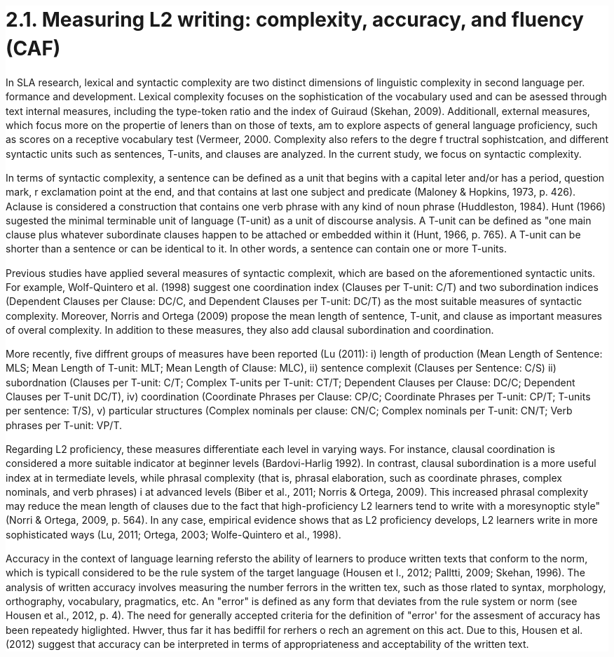 # 2.1. Measuring L2 writing: complexity, accuracy, and fluency (CAF)

In SLA research, lexical and syntactic complexity are two distinct dimensions of linguistic complexity in second language per. formance and development. Lexical complexity focuses on the sophistication of the vocabulary used and can be asessed through text internal measures, including the type-token ratio and the index of Guiraud (Skehan, 2009). Additionall, external measures, which focus more on the propertie of leners than on those of texts, am to explore aspects of general language proficiency, such as scores on a receptive vocabulary test (Vermeer, 2000. Complexity also refers to the degre f tructral sophistcation, and different syntactic units such as sentences, T-units, and clauses are analyzed. In the current study, we focus on syntactic complexity.

In terms of syntactic complexity, a sentence can be defined as a unit that begins with a capital leter and/or has a period, question mark, r exclamation point at the end, and that contains at last one subject and predicate (Maloney & Hopkins, 1973, p. 426). Aclause is considered a construction that contains one verb phrase with any kind of noun phrase (Huddleston, 1984). Hunt (1966) sugested the minimal terminable unit of language (T-unit) as a unit of discourse analysis. A T-unit can be defined as "one main clause plus whatever subordinate clauses happen to be attached or embedded within it (Hunt, 1966, p. 765). A T-unit can be shorter than a sentence or can be identical to it. In other words, a sentence can contain one or more T-units.

Previous studies have applied several measures of syntactic complexit, which are based on the aforementioned syntactic units. For example, Wolf-Quintero et al. (1998) suggest one coordination index (Clauses per T-unit: C/T) and two subordination indices (Dependent Clauses per Clause: DC/C, and Dependent Clauses per T-unit: DC/T) as the most suitable measures of syntactic complexity. Moreover, Norris and Ortega (2009) propose the mean length of sentence, T-unit, and clause as important measures of overal complexity. In addition to these measures, they also add clausal subordination and coordination.

More recently, five diffrent groups of measures have been reported (Lu (2011): i) length of production (Mean Length of Sentence: MLS; Mean Length of T-unit: MLT; Mean Length of Clause: MLC), ii) sentence complexit (Clauses per Sentence: C/S) ii) subordnation (Clauses per T-unit: C/T; Complex T-units per T-unit: CT/T; Dependent Clauses per Clause: DC/C; Dependent Clauses per T-unit DC/T), iv) coordination (Coordinate Phrases per Clause: CP/C; Coordinate Phrases per T-unit: CP/T; T-units per sentence: T/S), v) particular structures (Complex nominals per clause: CN/C; Complex nominals per T-unit: CN/T; Verb phrases per T-unit: VP/T.

Regarding L2 proficiency, these measures differentiate each level in varying ways. For instance, clausal coordination is considered a more suitable indicator at beginner levels (Bardovi-Harlig 1992). In contrast, clausal subordination is a more useful index at in termediate levels, while phrasal complexity (that is, phrasal elaboration, such as coordinate phrases, complex nominals, and verb phrases) i at advanced levels (Biber et al., 2011; Norris & Ortega, 2009). This increased phrasal complexity may reduce the mean length of clauses due to the fact that high-proficiency L2 learners tend to write with a moresynoptic style" (Norri & Ortega, 2009, p. 564). In any case, empirical evidence shows that as L2 proficiency develops, L2 learners write in more sophisticated ways (Lu, 2011; Ortega, 2003; Wolfe-Quintero et al., 1998).

Accuracy in the context of language learning refersto the ability of learners to produce written texts that conform to the norm, which is typicall considered to be the rule system of the target language (Housen et l., 2012; Palltti, 2009; Skehan, 1996). The analysis of written accuracy involves measuring the number ferrors in the written tex, such as those rlated to syntax, morphology, orthography, vocabulary, pragmatics, etc. An "error" is defined as any form that deviates from the rule system or norm (see Housen et al., 2012, p. 4). The need for generally accepted criteria for the definition of "error' for the assesment of accuracy has been repeatedy higlighted. Hwver, thus far it has bediffil for rerhers o rech an agrement on this act. Due to this, Housen et al. (2012) suggest that accuracy can be interpreted in terms of appropriateness and acceptability of the written text.
